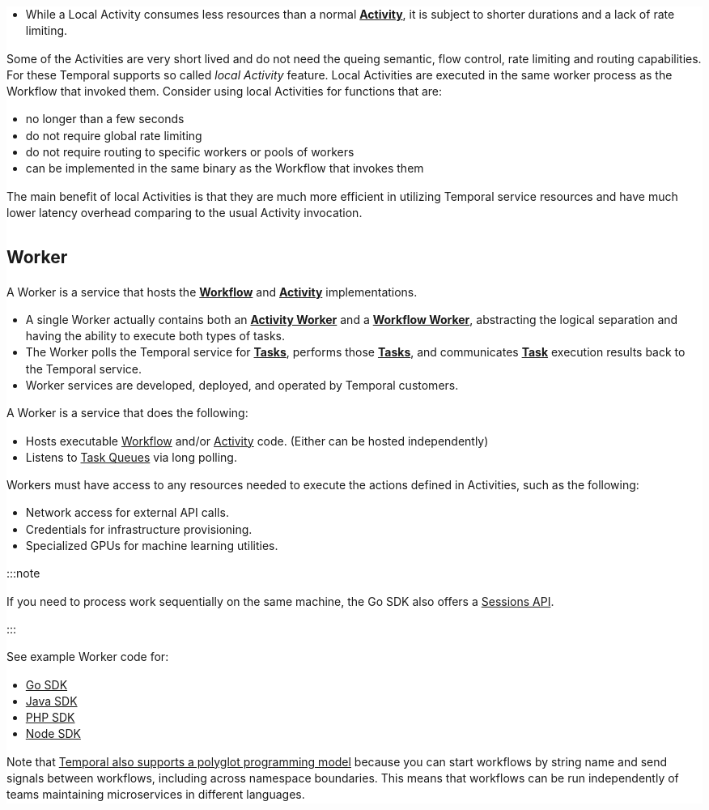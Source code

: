 - While a Local Activity consumes less resources than a normal [**Activity**](#activity), it is subject to shorter durations and a lack of rate limiting.

Some of the Activities are very short lived and do not need the queing semantic, flow control, rate limiting and routing capabilities. For these Temporal supports so called _local Activity_ feature. Local Activities are executed in the same worker process as the Workflow that invoked them. Consider using local Activities for functions that are:

- no longer than a few seconds
- do not require global rate limiting
- do not require routing to specific workers or pools of workers
- can be implemented in the same binary as the Workflow that invokes them

The main benefit of local Activities is that they are much more efficient in utilizing Temporal service resources and have much lower latency overhead comparing to the usual Activity invocation.

## Worker

A Worker is a service that hosts the [**Workflow**](#workflow) and [**Activity**](#activity) implementations.

- A single Worker actually contains both an [**Activity Worker**](#worker) and a [**Workflow Worker**](#worker), abstracting the logical separation and having the ability to execute both types of tasks.
- The Worker polls the Temporal service for [**Tasks**](#task), performs those [**Tasks**](#task), and communicates [**Task**](#task) execution results back to the Temporal service.
- Worker services are developed, deployed, and operated by Temporal customers.

A Worker is a service that does the following:

- Hosts executable [Workflow](/docs/concepts/workflows) and/or [Activity](/docs/concepts/activities) code. (Either can be hosted independently)
- Listens to [Task Queues](/docs/concepts/task-queues) via long polling.

Workers must have access to any resources needed to execute the actions defined in Activities, such as the following:

- Network access for external API calls.
- Credentials for infrastructure provisioning.
- Specialized GPUs for machine learning utilities.

:::note

If you need to process work sequentially on the same machine, the Go SDK also offers a [Sessions API](https://docs.temporal.io/docs/go/sessions/).

:::

See example Worker code for:

- [Go SDK](/docs/go/workers)
- [Java SDK](/docs/java/run-your-first-app-tutorial/#the-worker)
- [PHP SDK](/docs/php/workers)
- [Node SDK](/docs/node/hello-world/#worker)

Note that [Temporal also supports a polyglot programming model](https://github.com/tsurdilo/temporal-polyglot) because you can start workflows by string name and send signals between workflows, including across namespace boundaries.
This means that workflows can be run independently of teams maintaining microservices in different languages.
